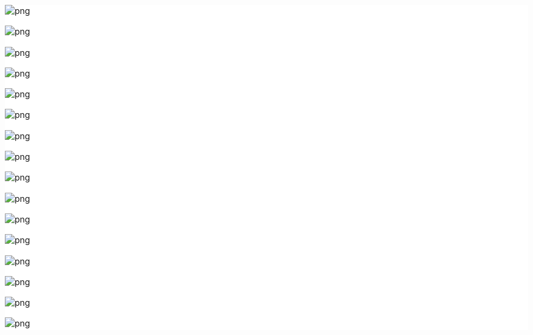 ![png](output_35_701.png)



![png](output_35_702.png)



![png](output_35_703.png)



![png](output_35_704.png)



![png](output_35_705.png)



![png](output_35_706.png)



![png](output_35_707.png)



![png](output_35_708.png)



![png](output_35_709.png)



![png](output_35_710.png)



![png](output_35_711.png)



![png](output_35_712.png)



![png](output_35_713.png)



![png](output_35_714.png)



![png](output_35_715.png)



![png](output_35_716.png)
